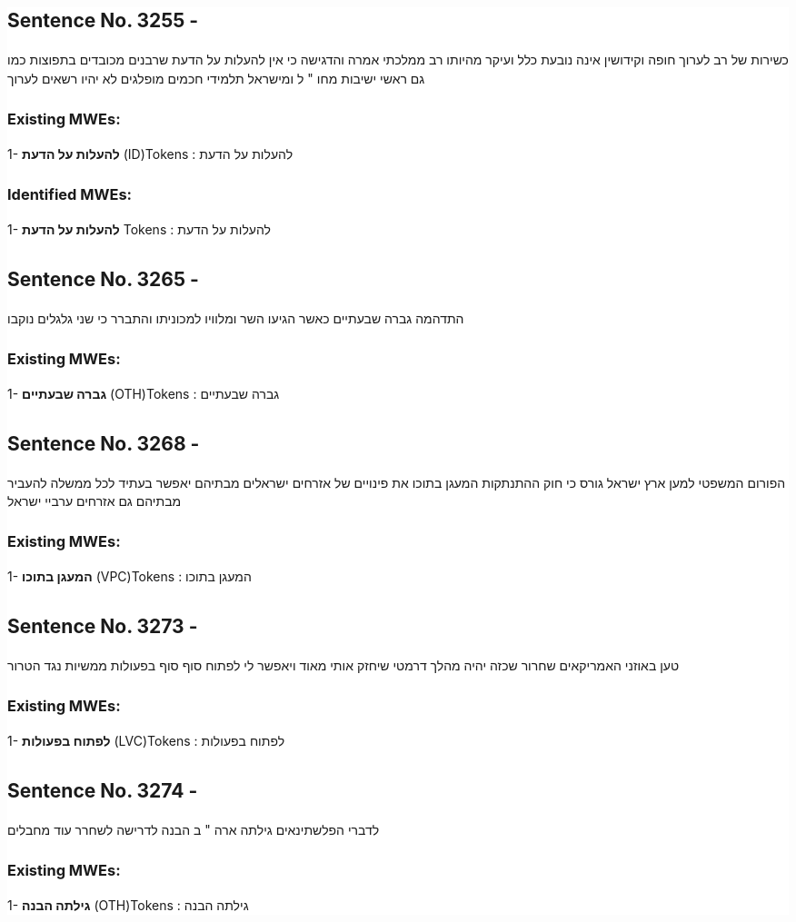 ## Sentence No. 3255 - 
כשירות של רב לערוך חופה וקידושין אינה נובעת כלל ועיקר מהיותו רב ממלכתי אמרה והדגישה כי אין להעלות על הדעת שרבנים מכובדים בתפוצות כמו גם ראשי ישיבות מחו " ל ומישראל תלמידי חכמים מופלגים לא יהיו רשאים לערוך
### Existing MWEs: 
1- **להעלות על הדעת** (ID)Tokens : 
להעלות
על
הדעת

### Identified MWEs: 
1- **להעלות על הדעת** Tokens : 
להעלות
על
הדעת

## Sentence No. 3265 - 
התדהמה גברה שבעתיים כאשר הגיעו השר ומלוויו למכוניתו והתברר כי שני גלגלים נוקבו
### Existing MWEs: 
1- **גברה שבעתיים** (OTH)Tokens : 
גברה
שבעתיים

## Sentence No. 3268 - 
הפורום המשפטי למען ארץ ישראל גורס כי חוק ההתנתקות המעגן בתוכו את פינויים של אזרחים ישראלים מבתיהם יאפשר בעתיד לכל ממשלה להעביר מבתיהם גם אזרחים ערביי ישראל
### Existing MWEs: 
1- **המעגן בתוכו** (VPC)Tokens : 
המעגן
בתוכו

## Sentence No. 3273 - 
טען באוזני האמריקאים שחרור שכזה יהיה מהלך דרמטי שיחזק אותי מאוד ויאפשר לי לפתוח סוף סוף בפעולות ממשיות נגד הטרור
### Existing MWEs: 
1- **לפתוח בפעולות** (LVC)Tokens : 
לפתוח
בפעולות

## Sentence No. 3274 - 
לדברי הפלשתינאים גילתה ארה " ב הבנה לדרישה לשחרר עוד מחבלים
### Existing MWEs: 
1- **גילתה הבנה** (OTH)Tokens : 
גילתה
הבנה
